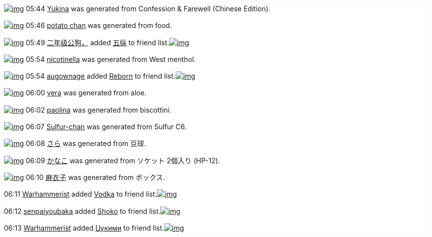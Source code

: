 [![img](http://www.deviantsart.com/9ckodk.png)](http://www.barcodekanojo.com/kanojo/3181341/Yukina) 05:44 [Yukina](http://www.barcodekanojo.com/kanojo/3181341/Yukina) was generated from Confession &amp; Farewell (Chinese Edition).

[![img](http://www.deviantsart.com/3faed4s.png)](http://www.barcodekanojo.com/kanojo/3181342/potato%20chan) 05:46 [potato chan](http://www.barcodekanojo.com/kanojo/3181342/potato%20chan) was generated from food.

[![img](http://www.deviantsart.com/2h1vrcd.jpeg)](http://www.barcodekanojo.com/user/497137/%E4%BA%8C%E5%B9%B4%E7%BA%A7%E5%85%AC%E7%8B%97%EF%BC%8C) 05:49 [二年级公狗，](http://www.barcodekanojo.com/user/497137/%E4%BA%8C%E5%B9%B4%E7%BA%A7%E5%85%AC%E7%8B%97%EF%BC%8C) added [五纵](http://www.barcodekanojo.com/kanojo/2485766/%E4%BA%94%E7%BA%B5) to friend list.[![img](http://www.deviantsart.com/s040h3.png)](http://www.barcodekanojo.com/kanojo/2485766/%E4%BA%94%E7%BA%B5) 

[![img](http://www.deviantsart.com/3jm9lvm.png)](http://www.barcodekanojo.com/kanojo/3181343/nicotinella) 05:54 [nicotinella](http://www.barcodekanojo.com/kanojo/3181343/nicotinella) was generated from West menthol.

[![img](http://www.deviantsart.com/p4rtgc.jpeg)](http://www.barcodekanojo.com/user/291489/augownage) 05:54 [augownage](http://www.barcodekanojo.com/user/291489/augownage) added [Reborn](http://www.barcodekanojo.com/kanojo/3133587/Reborn) to friend list.[![img](http://www.deviantsart.com/4mk33t.png)](http://www.barcodekanojo.com/kanojo/3133587/Reborn) 

[![img](http://www.deviantsart.com/3fteb68.png)](http://www.barcodekanojo.com/kanojo/3181344/vera) 06:00 [vera](http://www.barcodekanojo.com/kanojo/3181344/vera) was generated from aloe.

[![img](http://www.deviantsart.com/3fo4dsr.png)](http://www.barcodekanojo.com/kanojo/3181345/paolina) 06:02 [paolina](http://www.barcodekanojo.com/kanojo/3181345/paolina) was generated from biscottini.

[![img](http://www.deviantsart.com/188hvou.png)](http://www.barcodekanojo.com/kanojo/3181346/Sulfur-chan) 06:07 [Sulfur-chan](http://www.barcodekanojo.com/kanojo/3181346/Sulfur-chan) was generated from Sulfur C6.

[![img](http://www.deviantsart.com/1mk0kp4.png)](http://www.barcodekanojo.com/kanojo/3181347/%E3%81%95%E3%82%89) 06:08 [さら](http://www.barcodekanojo.com/kanojo/3181347/%E3%81%95%E3%82%89) was generated from 豆球.

[![img](http://www.deviantsart.com/2pfglm0.png)](http://www.barcodekanojo.com/kanojo/3181348/%E3%81%8B%E3%81%AA%E3%81%93) 06:09 [かなこ](http://www.barcodekanojo.com/kanojo/3181348/%E3%81%8B%E3%81%AA%E3%81%93) was generated from ソケット 2個入り (HP-12).

[![img](http://www.deviantsart.com/bejsp4.png)](http://www.barcodekanojo.com/kanojo/3181349/%E9%BA%BB%E8%A1%A3%E5%AD%90) 06:10 [麻衣子](http://www.barcodekanojo.com/kanojo/3181349/%E9%BA%BB%E8%A1%A3%E5%AD%90) was generated from ボックス.

06:11 [Warhammerist](http://www.barcodekanojo.com/user/497178/Warhammerist) added [Vodka](http://www.barcodekanojo.com/kanojo/2873466/Vodka) to friend list.[![img](http://www.deviantsart.com/snm8kt.png)](http://www.barcodekanojo.com/kanojo/2873466/Vodka) 

06:12 [senpaiyoubaka](http://www.barcodekanojo.com/user/497161/senpaiyoubaka) added [Shoko](http://www.barcodekanojo.com/kanojo/2716847/Shoko) to friend list.[![img](http://www.deviantsart.com/3ec70em.png)](http://www.barcodekanojo.com/kanojo/2716847/Shoko) 

06:13 [Warhammerist](http://www.barcodekanojo.com/user/497178/Warhammerist) added [Цукими](http://www.barcodekanojo.com/kanojo/2612926/%D0%A6%D1%83%D0%BA%D0%B8%D0%BC%D0%B8) to friend list.[![img](http://www.deviantsart.com/3b9etv7.png)](http://www.barcodekanojo.com/kanojo/2612926/%D0%A6%D1%83%D0%BA%D0%B8%D0%BC%D0%B8) 
